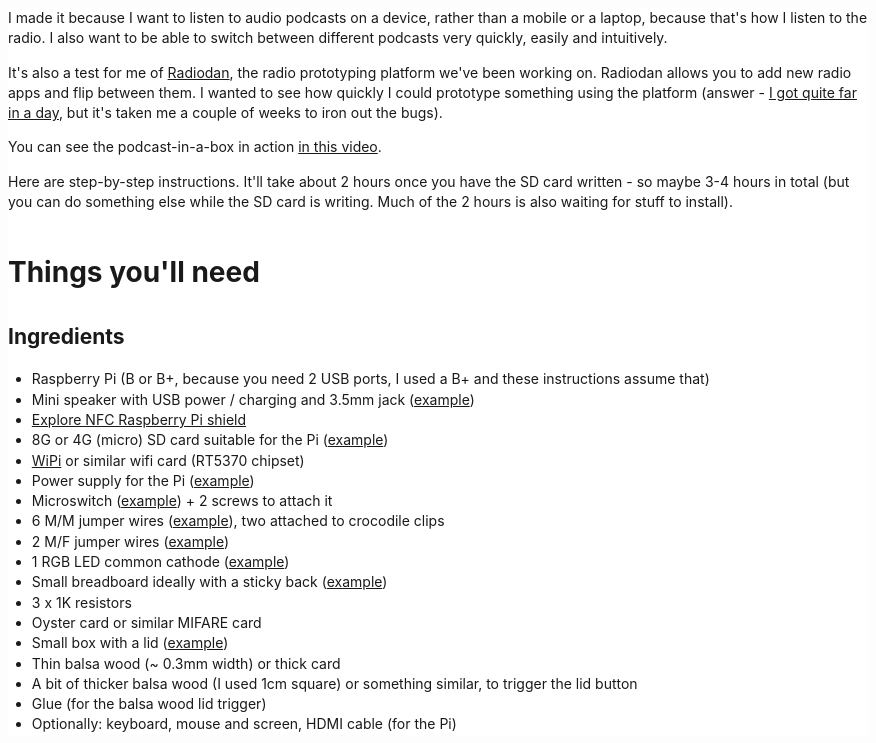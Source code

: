 I made it because I want to listen to audio podcasts on a device, rather than a mobile or a laptop, because that's how I listen to the radio. I also want to be able to switch between different podcasts very quickly, easily and intuitively.

It's also a test for me of <a href="http://radiodan.net">Radiodan</a>, the radio prototyping platform we've been working on. Radiodan allows you to add new radio apps and flip between them. I wanted to see how quickly I could prototype something using the platform (answer - <a href="http://planb.nicecupoftea.org/2014/12/05/huffduffer-radiodan/">I got quite far in a day</a>, but it's taken me a couple of weeks to iron out the bugs).

You can see the podcast-in-a-box in action <a href="https://www.flickr.com/photos/nicecupoftea/15381723854/">in this video</a>.

Here are step-by-step instructions. It'll take about 2 hours once you have the SD card written - so maybe 3-4 hours in total (but you can do something else while the SD card is writing. Much of the 2 hours is also waiting for stuff to install).
<h1>Things you'll need</h1>
<h2>Ingredients</h2>
<ul>
	<li>Raspberry Pi (B or B+, because you need 2 USB ports, I used a B+ and these instructions assume that)</li>
	<li>Mini speaker with USB power / charging and 3.5mm jack (<a href="http://www.amazon.co.uk/Veho-Rechargeable-Speaker-iPods-Players/dp/B002CS2T4I/">example</a>)</li>
	<li><a href="http://uk.farnell.com/nxp-explore-nfc">Explore NFC Raspberry Pi shield</a></li>
	<li>8G or 4G (micro) SD card suitable for the Pi (<a href="http://cpc.farnell.com/samsung/mmctr08gubch-rmlmk-farn-kit/memory-microsd-noobs-java-8gb/dp/SC13458">example</a>)</li>
	<li><a href="http://cpc.farnell.com/element14/wipi/dongle-wifi-usb-for-raspberry-pi/dp/SC12761?Ntt=wipi">WiPi</a> or similar wifi card (RT5370 chipset)</li>
	<li>Power supply for the Pi (<a href="http://cpc.farnell.com/powerpax/sw4544/power-supply-micro-usb-5v-1-8a/dp/PW03772">example</a>)</li>
	<li>Microswitch (<a href="http://www.maplin.co.uk/p/low-cost-standard-microswitch-with-roller-gw73q">example</a>) + 2 screws to attach it</li>
	<li>6 M/M jumper wires (<a href="http://cpc.farnell.com/twin-industries/tw-mp-10/kit-jumper-wire-mach-pin-10pcs/dp/PC01778">example</a>), two attached to crocodile clips</li>
	<li>2 M/F jumper wires (<a href="http://cpc.farnell.com/pro-signal/psg-jmp150mf/jumper-cables-m-f-150mm-pk10/dp/SC13050">example</a>)</li>
	<li>1 RGB LED common cathode (<a href="http://proto-pic.co.uk/5mm-rgb-led-common-cathode/">example</a>)</li>
	<li>Small breadboard ideally with a sticky back (<a href="http://cpc.farnell.com/cyntech/breadboard170red/breadboard-mini-red/dp/PC01594">example</a>)</li>
	<li>3 x 1K resistors</li>
	<li>Oyster card or similar MIFARE card</li>
	<li>Small box with a lid (<a href="http://www.cc-craft.co.uk/treasure-chest-1-pc.aspx">example</a>)</li>
	<li>Thin balsa wood (~ 0.3mm width) or thick card</li>
	<li>A bit of thicker balsa wood (I used 1cm square) or something similar, to trigger the lid button</li>
	<li>Glue (for the balsa wood lid trigger)</li>
	<li>Optionally: keyboard, mouse and screen, HDMI cable (for the Pi)</li>
</ul>